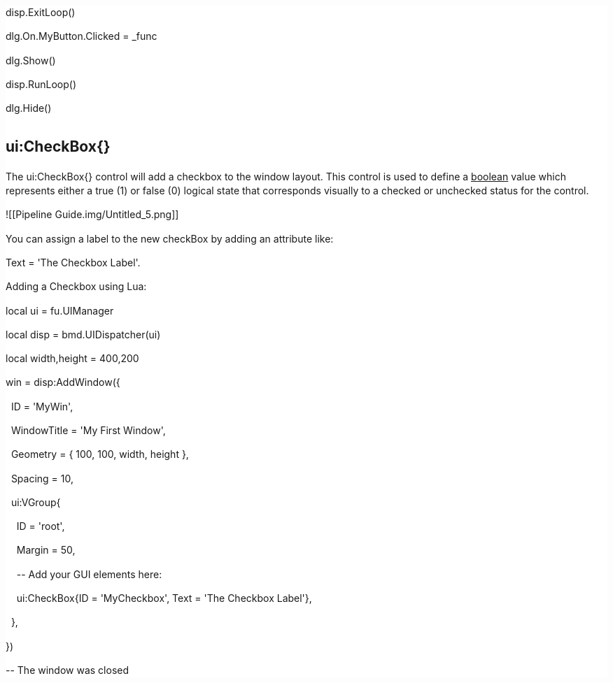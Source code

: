 disp.ExitLoop()

dlg.On.MyButton.Clicked = _func



dlg.Show()

disp.RunLoop()

dlg.Hide()

## ui:CheckBox{}

The ui:CheckBox{} control will add a checkbox to the window layout. This control is used to define a [boolean](https://en.wikipedia.org/wiki/Boolean_algebra) value which represents either a true (1) or false (0) logical state that corresponds visually to a checked or unchecked status for the control.



![[Pipeline Guide.img/Untitled_5.png]]



You can assign a label to the new checkBox by adding an attribute like: 

Text = 'The Checkbox Label'.



Adding a Checkbox using Lua:

local ui = fu.UIManager

local disp = bmd.UIDispatcher(ui)

local width,height = 400,200

win = disp:AddWindow({

  ID = 'MyWin',

  WindowTitle = 'My First Window',

  Geometry = { 100, 100, width, height },

  Spacing = 10,

  ui:VGroup{

    ID = 'root',

    Margin = 50,

    -- Add your GUI elements here:

    ui:CheckBox{ID = 'MyCheckbox', Text = 'The Checkbox Label'},

  },

})

-- The window was closed
